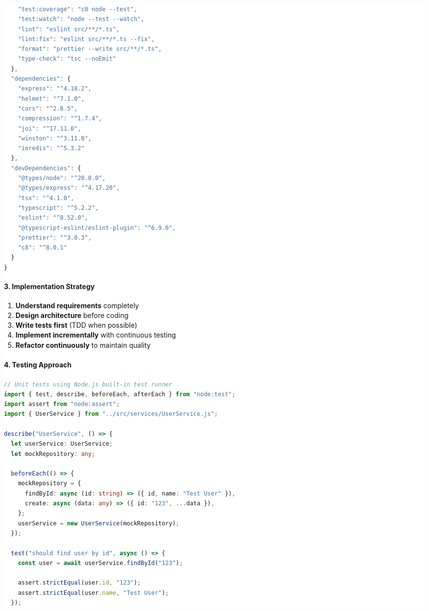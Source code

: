 ```typescript
    "test:coverage": "c8 node --test",
    "test:watch": "node --test --watch",
    "lint": "eslint src/**/*.ts",
    "lint:fix": "eslint src/**/*.ts --fix",
    "format": "prettier --write src/**/*.ts",
    "type-check": "tsc --noEmit"
  },
  "dependencies": {
    "express": "^4.18.2",
    "helmet": "^7.1.0",
    "cors": "^2.8.5",
    "compression": "^1.7.4",
    "joi": "^17.11.0",
    "winston": "^3.11.0",
    "ioredis": "^5.3.2"
  },
  "devDependencies": {
    "@types/node": "^20.8.0",
    "@types/express": "^4.17.20",
    "tsx": "^4.1.0",
    "typescript": "^5.2.2",
    "eslint": "^8.52.0",
    "@typescript-eslint/eslint-plugin": "^6.9.0",
    "prettier": "^3.0.3",
    "c8": "^8.0.1"
  }
}
```

#### 3. Implementation Strategy

1. **Understand requirements** completely
2. **Design architecture** before coding
3. **Write tests first** (TDD when possible)
4. **Implement incrementally** with continuous testing
5. **Refactor continuously** to maintain quality

#### 4. Testing Approach

```typescript
// Unit tests using Node.js built-in test runner
import { test, describe, beforeEach, afterEach } from "node:test";
import assert from "node:assert";
import { UserService } from "../src/services/UserService.js";

describe("UserService", () => {
  let userService: UserService;
  let mockRepository: any;

  beforeEach(() => {
    mockRepository = {
      findById: async (id: string) => ({ id, name: "Test User" }),
      create: async (data: any) => ({ id: "123", ...data }),
    };
    userService = new UserService(mockRepository);
  });

  test("should find user by id", async () => {
    const user = await userService.findById("123");

    assert.strictEqual(user.id, "123");
    assert.strictEqual(user.name, "Test User");
  });

```